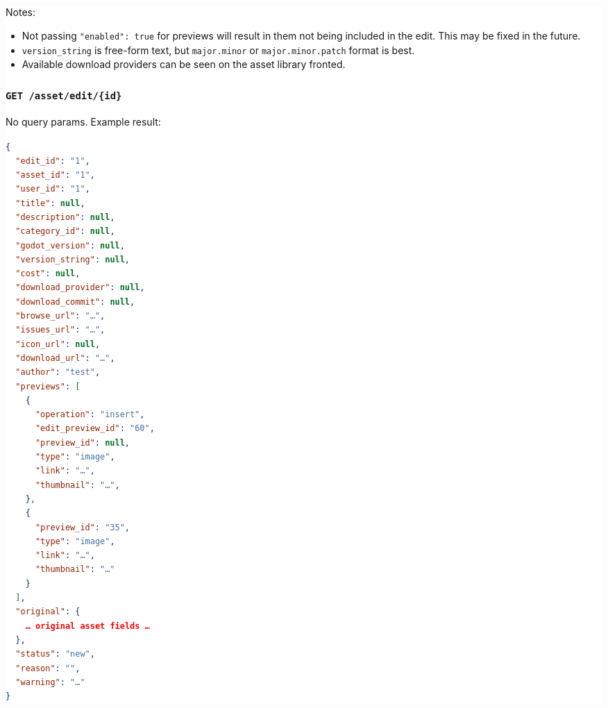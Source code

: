 Notes:
* Not passing `"enabled": true` for previews will result in them not being included in the edit. This may be fixed in the future.
* `version_string` is free-form text, but `major.minor` or `major.minor.patch` format is best.
* Available download providers can be seen on the asset library fronted.

<div id="api-get-asset-edit-id"></div>

### `GET /asset/edit/{id}`
No query params.
Example result:
```json
{
  "edit_id": "1",
  "asset_id": "1",
  "user_id": "1",
  "title": null,
  "description": null,
  "category_id": null,
  "godot_version": null,
  "version_string": null,
  "cost": null,
  "download_provider": null,
  "download_commit": null,
  "browse_url": "…",
  "issues_url": "…",
  "icon_url": null,
  "download_url": "…",
  "author": "test",
  "previews": [
    {
      "operation": "insert",
      "edit_preview_id": "60",
      "preview_id": null,
      "type": "image",
      "link": "…",
      "thumbnail": "…",
    },
    {
      "preview_id": "35",
      "type": "image",
      "link": "…",
      "thumbnail": "…"
    }
  ],
  "original": {
    … original asset fields …
  },
  "status": "new",
  "reason": "",
  "warning": "…"
}
```
